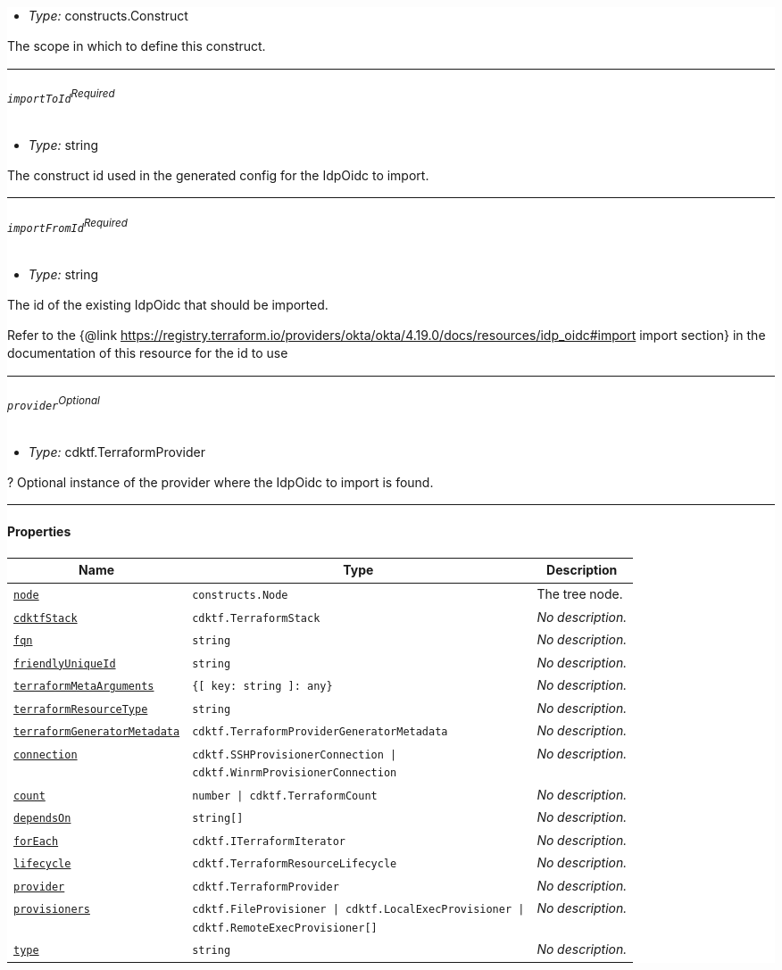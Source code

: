 - *Type:* constructs.Construct

The scope in which to define this construct.

---

###### `importToId`<sup>Required</sup> <a name="importToId" id="@cdktf/provider-okta.idpOidc.IdpOidc.generateConfigForImport.parameter.importToId"></a>

- *Type:* string

The construct id used in the generated config for the IdpOidc to import.

---

###### `importFromId`<sup>Required</sup> <a name="importFromId" id="@cdktf/provider-okta.idpOidc.IdpOidc.generateConfigForImport.parameter.importFromId"></a>

- *Type:* string

The id of the existing IdpOidc that should be imported.

Refer to the {@link https://registry.terraform.io/providers/okta/okta/4.19.0/docs/resources/idp_oidc#import import section} in the documentation of this resource for the id to use

---

###### `provider`<sup>Optional</sup> <a name="provider" id="@cdktf/provider-okta.idpOidc.IdpOidc.generateConfigForImport.parameter.provider"></a>

- *Type:* cdktf.TerraformProvider

? Optional instance of the provider where the IdpOidc to import is found.

---

#### Properties <a name="Properties" id="Properties"></a>

| **Name** | **Type** | **Description** |
| --- | --- | --- |
| <code><a href="#@cdktf/provider-okta.idpOidc.IdpOidc.property.node">node</a></code> | <code>constructs.Node</code> | The tree node. |
| <code><a href="#@cdktf/provider-okta.idpOidc.IdpOidc.property.cdktfStack">cdktfStack</a></code> | <code>cdktf.TerraformStack</code> | *No description.* |
| <code><a href="#@cdktf/provider-okta.idpOidc.IdpOidc.property.fqn">fqn</a></code> | <code>string</code> | *No description.* |
| <code><a href="#@cdktf/provider-okta.idpOidc.IdpOidc.property.friendlyUniqueId">friendlyUniqueId</a></code> | <code>string</code> | *No description.* |
| <code><a href="#@cdktf/provider-okta.idpOidc.IdpOidc.property.terraformMetaArguments">terraformMetaArguments</a></code> | <code>{[ key: string ]: any}</code> | *No description.* |
| <code><a href="#@cdktf/provider-okta.idpOidc.IdpOidc.property.terraformResourceType">terraformResourceType</a></code> | <code>string</code> | *No description.* |
| <code><a href="#@cdktf/provider-okta.idpOidc.IdpOidc.property.terraformGeneratorMetadata">terraformGeneratorMetadata</a></code> | <code>cdktf.TerraformProviderGeneratorMetadata</code> | *No description.* |
| <code><a href="#@cdktf/provider-okta.idpOidc.IdpOidc.property.connection">connection</a></code> | <code>cdktf.SSHProvisionerConnection \| cdktf.WinrmProvisionerConnection</code> | *No description.* |
| <code><a href="#@cdktf/provider-okta.idpOidc.IdpOidc.property.count">count</a></code> | <code>number \| cdktf.TerraformCount</code> | *No description.* |
| <code><a href="#@cdktf/provider-okta.idpOidc.IdpOidc.property.dependsOn">dependsOn</a></code> | <code>string[]</code> | *No description.* |
| <code><a href="#@cdktf/provider-okta.idpOidc.IdpOidc.property.forEach">forEach</a></code> | <code>cdktf.ITerraformIterator</code> | *No description.* |
| <code><a href="#@cdktf/provider-okta.idpOidc.IdpOidc.property.lifecycle">lifecycle</a></code> | <code>cdktf.TerraformResourceLifecycle</code> | *No description.* |
| <code><a href="#@cdktf/provider-okta.idpOidc.IdpOidc.property.provider">provider</a></code> | <code>cdktf.TerraformProvider</code> | *No description.* |
| <code><a href="#@cdktf/provider-okta.idpOidc.IdpOidc.property.provisioners">provisioners</a></code> | <code>cdktf.FileProvisioner \| cdktf.LocalExecProvisioner \| cdktf.RemoteExecProvisioner[]</code> | *No description.* |
| <code><a href="#@cdktf/provider-okta.idpOidc.IdpOidc.property.type">type</a></code> | <code>string</code> | *No description.* |